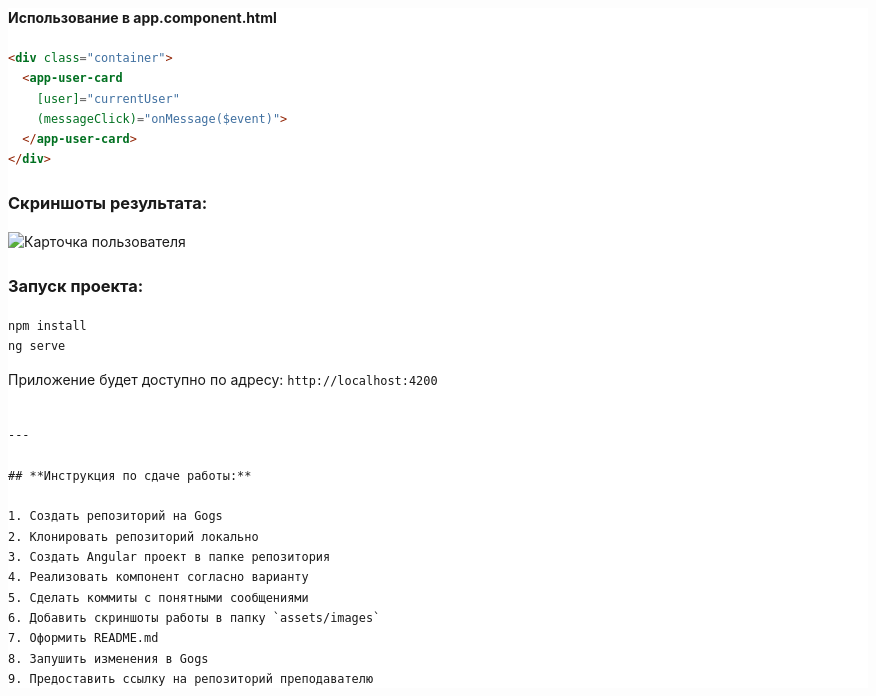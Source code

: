 #### Использование в app.component.html
```html
<div class="container">
  <app-user-card 
    [user]="currentUser"
    (messageClick)="onMessage($event)">
  </app-user-card>
</div>
```

### Скриншоты результата:

![Карточка пользователя](./assets/images/user-card-screenshot.png)

### Запуск проекта:
```bash
npm install
ng serve
```

Приложение будет доступно по адресу: `http://localhost:4200`
```

---

## **Инструкция по сдаче работы:**

1. Создать репозиторий на Gogs
2. Клонировать репозиторий локально
3. Создать Angular проект в папке репозитория
4. Реализовать компонент согласно варианту
5. Сделать коммиты с понятными сообщениями
6. Добавить скриншоты работы в папку `assets/images`
7. Оформить README.md
8. Запушить изменения в Gogs
9. Предоставить ссылку на репозиторий преподавателю